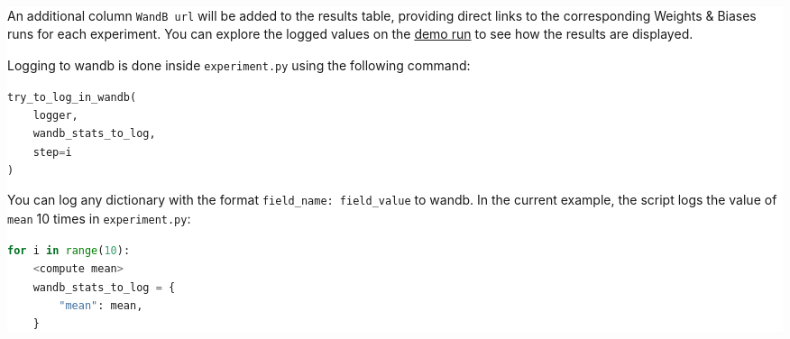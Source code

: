 An additional column `WandB url` will be added to the results table, providing direct links to the corresponding Weights & Biases runs for each experiment. You can explore the logged values on the [demo run](https://wandb.ai/suerte412/quick_start_guide/runs/kjo9ynr9) to see how the results are displayed.

Logging to wandb is done inside `experiment.py` using the following command:

```python
try_to_log_in_wandb(
    logger,
    wandb_stats_to_log,
    step=i
)
```

You can log any dictionary with the format `field_name: field_value` to wandb. In the current example, the script logs the value of `mean` 10 times in `experiment.py`:

```python
for i in range(10):
    <compute mean>
    wandb_stats_to_log = {
        "mean": mean,
    }
```
